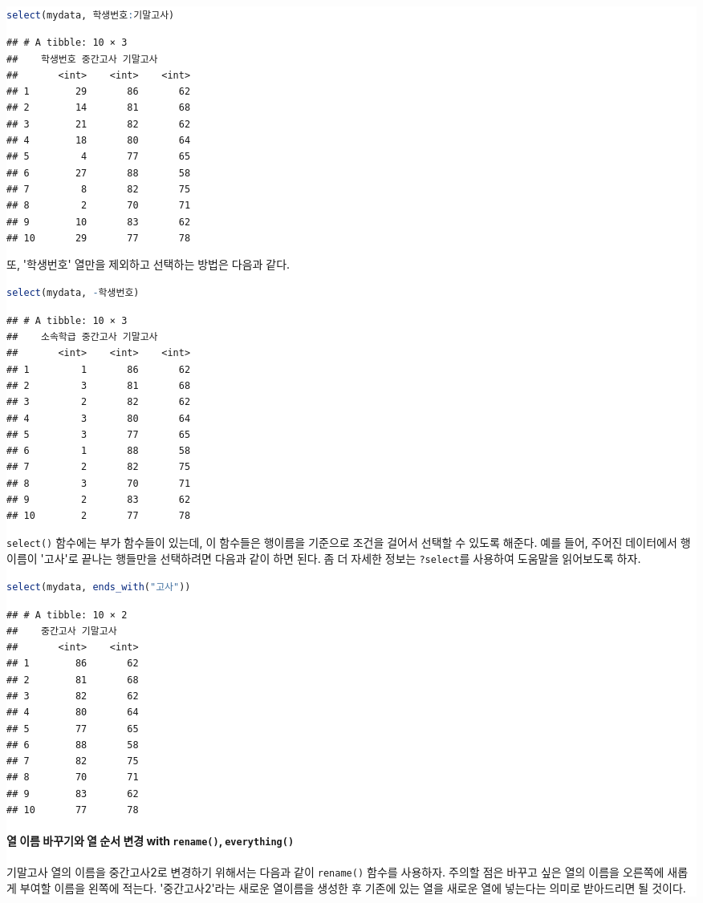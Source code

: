 ```r
select(mydata, 학생번호:기말고사)
```

```
## # A tibble: 10 × 3
##    학생번호 중간고사 기말고사
##       <int>    <int>    <int>
## 1        29       86       62
## 2        14       81       68
## 3        21       82       62
## 4        18       80       64
## 5         4       77       65
## 6        27       88       58
## 7         8       82       75
## 8         2       70       71
## 9        10       83       62
## 10       29       77       78
```
또, '학생번호' 열만을 제외하고 선택하는 방법은 다음과 같다.

```r
select(mydata, -학생번호)
```

```
## # A tibble: 10 × 3
##    소속학급 중간고사 기말고사
##       <int>    <int>    <int>
## 1         1       86       62
## 2         3       81       68
## 3         2       82       62
## 4         3       80       64
## 5         3       77       65
## 6         1       88       58
## 7         2       82       75
## 8         3       70       71
## 9         2       83       62
## 10        2       77       78
```
`select()` 함수에는 부가 함수들이 있는데, 이 함수들은 행이름을 기준으로 조건을 걸어서 선택할 수 있도록 해준다. 예를 들어, 주어진 데이터에서 행이름이 '고사'로 끝나는 행들만을 선택하려면 다음과 같이 하면 된다. 좀 더 자세한 정보는 `?select`를 사용하여 도움말을 읽어보도록 하자.

```r
select(mydata, ends_with("고사"))
```

```
## # A tibble: 10 × 2
##    중간고사 기말고사
##       <int>    <int>
## 1        86       62
## 2        81       68
## 3        82       62
## 4        80       64
## 5        77       65
## 6        88       58
## 7        82       75
## 8        70       71
## 9        83       62
## 10       77       78
```
#### 열 이름 바꾸기와 열 순서 변경 with `rename()`, `everything()`
기말고사 열의 이름을 중간고사2로 변경하기 위해서는 다음과 같이 `rename()` 함수를 사용하자. 주의할 점은 바꾸고 싶은 열의 이름을 오른쪽에 새롭게 부여할 이름을 왼쪽에 적는다. '중간고사2'라는 새로운 열이름을 생성한 후 기존에 있는 열을 새로운 열에 넣는다는 의미로 받아드리면 될 것이다.
